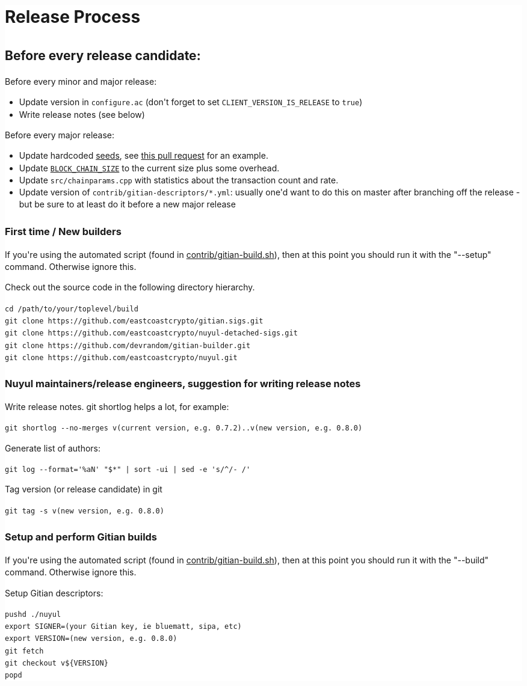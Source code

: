 Release Process
====================

Before every release candidate:
-

Before every minor and major release:

* Update version in `configure.ac` (don't forget to set `CLIENT_VERSION_IS_RELEASE` to `true`)
* Write release notes (see below)

Before every major release:

* Update hardcoded [seeds](/contrib/seeds/README.md), see [this pull request](https://github.com/bitcoin/bitcoin/pull/7415) for an example.
* Update [`BLOCK_CHAIN_SIZE`](/src/qt/intro.cpp) to the current size plus some overhead.
* Update `src/chainparams.cpp` with statistics about the transaction count and rate.
* Update version of `contrib/gitian-descriptors/*.yml`: usually one'd want to do this on master after branching off the release - but be sure to at least do it before a new major release

### First time / New builders

If you're using the automated script (found in [contrib/gitian-build.sh](/contrib/gitian-build.sh)), then at this point you should run it with the "--setup" command. Otherwise ignore this.

Check out the source code in the following directory hierarchy.

    cd /path/to/your/toplevel/build
    git clone https://github.com/eastcoastcrypto/gitian.sigs.git
    git clone https://github.com/eastcoastcrypto/nuyul-detached-sigs.git
    git clone https://github.com/devrandom/gitian-builder.git
    git clone https://github.com/eastcoastcrypto/nuyul.git

### Nuyul maintainers/release engineers, suggestion for writing release notes

Write release notes. git shortlog helps a lot, for example:

    git shortlog --no-merges v(current version, e.g. 0.7.2)..v(new version, e.g. 0.8.0)


Generate list of authors:

    git log --format='%aN' "$*" | sort -ui | sed -e 's/^/- /'

Tag version (or release candidate) in git

    git tag -s v(new version, e.g. 0.8.0)

### Setup and perform Gitian builds

If you're using the automated script (found in [contrib/gitian-build.sh](/contrib/gitian-build.sh)), then at this point you should run it with the "--build" command. Otherwise ignore this.

Setup Gitian descriptors:

    pushd ./nuyul
    export SIGNER=(your Gitian key, ie bluematt, sipa, etc)
    export VERSION=(new version, e.g. 0.8.0)
    git fetch
    git checkout v${VERSION}
    popd
